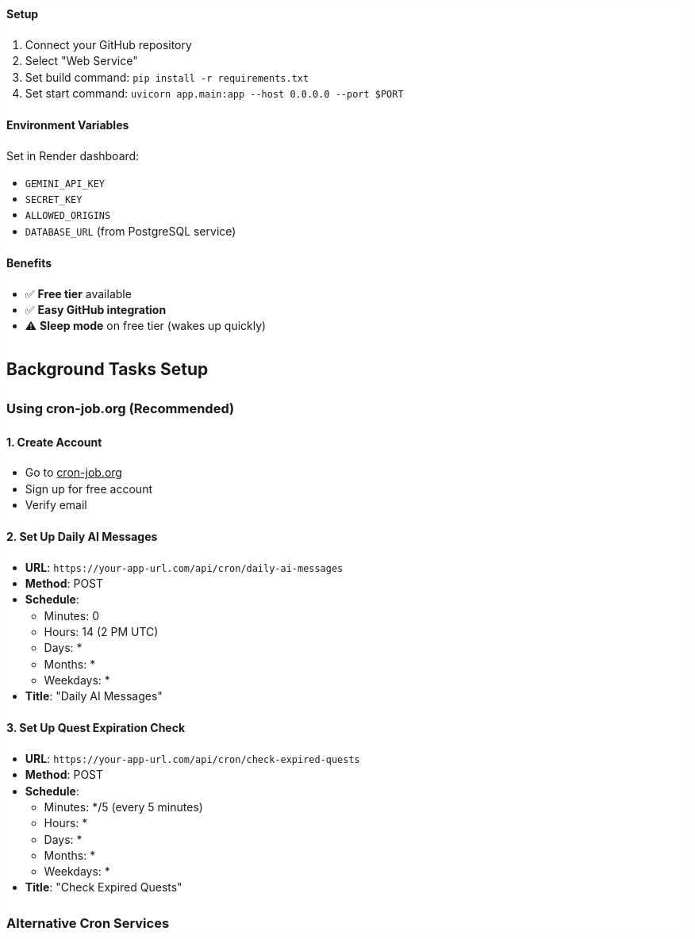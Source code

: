 #### Setup
1. Connect your GitHub repository
2. Select "Web Service"
3. Set build command: `pip install -r requirements.txt`
4. Set start command: `uvicorn app.main:app --host 0.0.0.0 --port $PORT`

#### Environment Variables
Set in Render dashboard:
- `GEMINI_API_KEY`
- `SECRET_KEY`
- `ALLOWED_ORIGINS`
- `DATABASE_URL` (from PostgreSQL service)

#### Benefits
- ✅ **Free tier** available
- ✅ **Easy GitHub integration**
- ⚠️ **Sleep mode** on free tier (wakes up quickly)

## Background Tasks Setup

### Using cron-job.org (Recommended)

#### 1. Create Account
- Go to [cron-job.org](https://cron-job.org)
- Sign up for free account
- Verify email

#### 2. Set Up Daily AI Messages
- **URL**: `https://your-app-url.com/api/cron/daily-ai-messages`
- **Method**: POST
- **Schedule**: 
  - Minutes: 0
  - Hours: 14 (2 PM UTC)
  - Days: *
  - Months: *
  - Weekdays: *
- **Title**: "Daily AI Messages"

#### 3. Set Up Quest Expiration Check
- **URL**: `https://your-app-url.com/api/cron/check-expired-quests`
- **Method**: POST
- **Schedule**:
  - Minutes: */5 (every 5 minutes)
  - Hours: *
  - Days: *
  - Months: *
  - Weekdays: *
- **Title**: "Check Expired Quests"

### Alternative Cron Services
